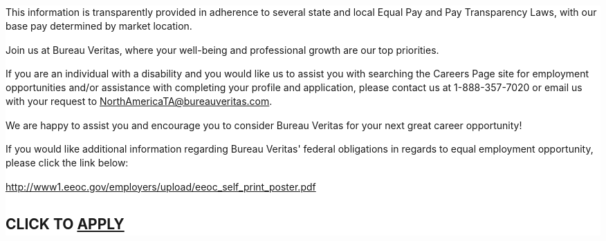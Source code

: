 This information is transparently provided in adherence to several state and local Equal Pay and Pay Transparency Laws, with our base pay determined by market location.  
  
Join us at Bureau Veritas, where your well-being and professional growth are our top priorities.

If you are an individual with a disability and you would like us to assist you with searching the Careers Page site for employment opportunities and/or assistance with completing your profile and application, please contact us at 1-888-357-7020 or email us with your request to NorthAmericaTA@bureauveritas.com.

We are happy to assist you and encourage you to consider Bureau Veritas for your next great career opportunity!

If you would like additional information regarding Bureau Veritas' federal obligations in regards to equal employment opportunity, please click the link below:

http://www1.eeoc.gov/employers/upload/eeoc_self_print_poster.pdf

  
## CLICK TO [APPLY](https://www.remotewlb.com/apply/senior-developer-it-data-analyst-bvta)


